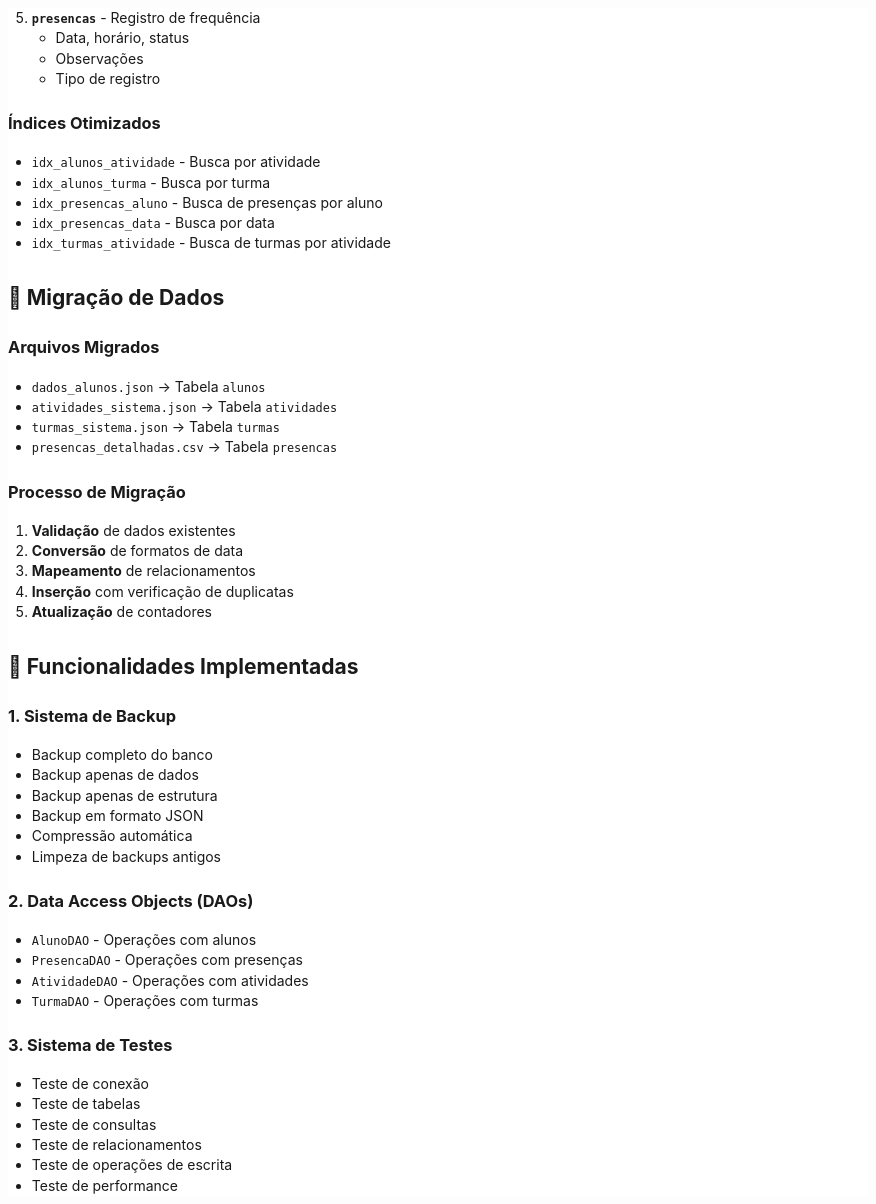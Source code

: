 5. **`presencas`** - Registro de frequência
   - Data, horário, status
   - Observações
   - Tipo de registro

### Índices Otimizados
- `idx_alunos_atividade` - Busca por atividade
- `idx_alunos_turma` - Busca por turma
- `idx_presencas_aluno` - Busca de presenças por aluno
- `idx_presencas_data` - Busca por data
- `idx_turmas_atividade` - Busca de turmas por atividade

## 🔄 Migração de Dados

### Arquivos Migrados
- `dados_alunos.json` → Tabela `alunos`
- `atividades_sistema.json` → Tabela `atividades`
- `turmas_sistema.json` → Tabela `turmas`
- `presencas_detalhadas.csv` → Tabela `presencas`

### Processo de Migração
1. **Validação** de dados existentes
2. **Conversão** de formatos de data
3. **Mapeamento** de relacionamentos
4. **Inserção** com verificação de duplicatas
5. **Atualização** de contadores

## 🚀 Funcionalidades Implementadas

### 1. **Sistema de Backup**
- Backup completo do banco
- Backup apenas de dados
- Backup apenas de estrutura
- Backup em formato JSON
- Compressão automática
- Limpeza de backups antigos

### 2. **Data Access Objects (DAOs)**
- `AlunoDAO` - Operações com alunos
- `PresencaDAO` - Operações com presenças
- `AtividadeDAO` - Operações com atividades
- `TurmaDAO` - Operações com turmas

### 3. **Sistema de Testes**
- Teste de conexão
- Teste de tabelas
- Teste de consultas
- Teste de relacionamentos
- Teste de operações de escrita
- Teste de performance
